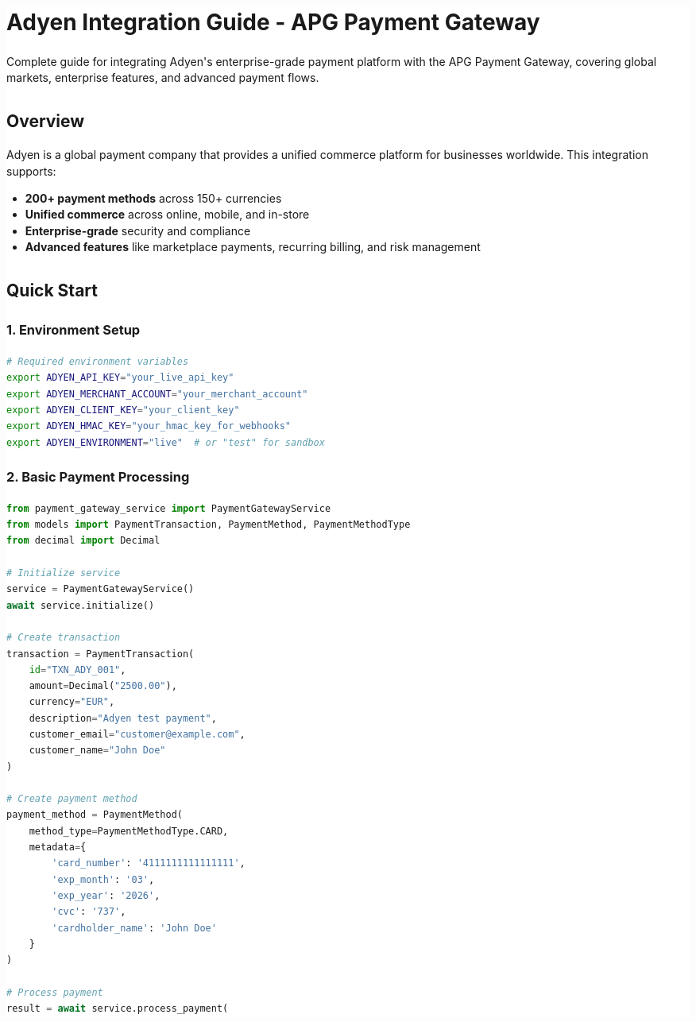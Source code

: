 # Adyen Integration Guide - APG Payment Gateway

Complete guide for integrating Adyen's enterprise-grade payment platform with the APG Payment Gateway, covering global markets, enterprise features, and advanced payment flows.

## Overview

Adyen is a global payment company that provides a unified commerce platform for businesses worldwide. This integration supports:

- **200+ payment methods** across 150+ currencies
- **Unified commerce** across online, mobile, and in-store
- **Enterprise-grade** security and compliance
- **Advanced features** like marketplace payments, recurring billing, and risk management

## Quick Start

### 1. Environment Setup

```bash
# Required environment variables
export ADYEN_API_KEY="your_live_api_key"
export ADYEN_MERCHANT_ACCOUNT="your_merchant_account"
export ADYEN_CLIENT_KEY="your_client_key"
export ADYEN_HMAC_KEY="your_hmac_key_for_webhooks"
export ADYEN_ENVIRONMENT="live"  # or "test" for sandbox
```

### 2. Basic Payment Processing

```python
from payment_gateway_service import PaymentGatewayService
from models import PaymentTransaction, PaymentMethod, PaymentMethodType
from decimal import Decimal

# Initialize service
service = PaymentGatewayService()
await service.initialize()

# Create transaction
transaction = PaymentTransaction(
    id="TXN_ADY_001",
    amount=Decimal("2500.00"),
    currency="EUR",
    description="Adyen test payment",
    customer_email="customer@example.com",
    customer_name="John Doe"
)

# Create payment method
payment_method = PaymentMethod(
    method_type=PaymentMethodType.CARD,
    metadata={
        'card_number': '4111111111111111',
        'exp_month': '03',
        'exp_year': '2026',
        'cvc': '737',
        'cardholder_name': 'John Doe'
    }
)

# Process payment
result = await service.process_payment(
```